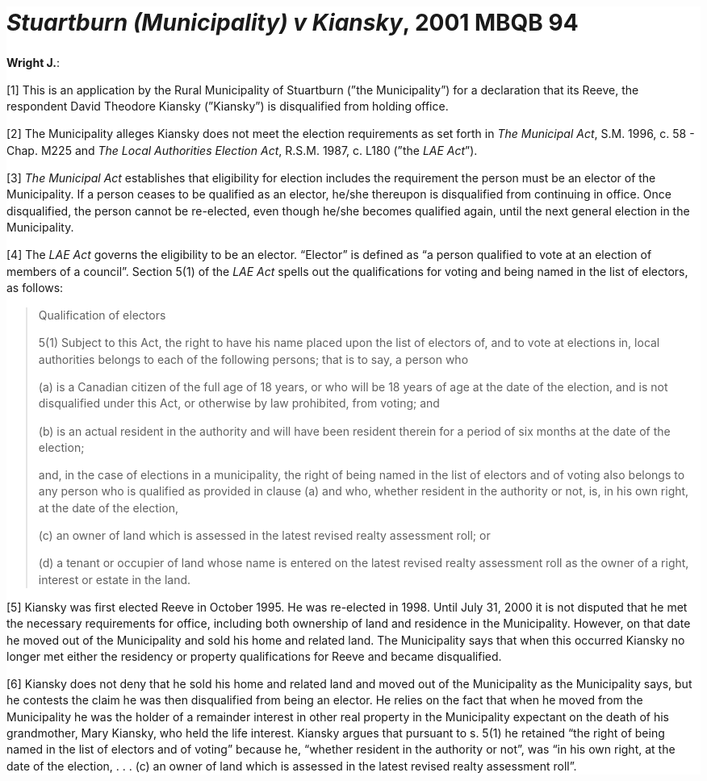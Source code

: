# *Stuartburn (Municipality) v Kiansky*, 2001 MBQB 94 #

**Wright J.**:

[1] This is an application by the Rural Municipality of Stuartburn (”the Municipality”) for a declaration that its Reeve, the respondent David Theodore Kiansky (”Kiansky”) is disqualified from holding office.

[2] The Municipality alleges Kiansky does not meet the election requirements as set forth in *The Municipal Act*, S.M. 1996, c. 58 - Chap. M225 and *The Local Authorities Election Act*, R.S.M. 1987, c. L180 (”the *LAE Act*”).

[3] *The Municipal Act* establishes that eligibility for election includes the requirement the person must be an elector of the Municipality. If a person ceases to be qualified as an elector, he/she thereupon is disqualified from continuing in office. Once disqualified, the person cannot be re-elected, even though he/she becomes qualified again, until the next general election in the Municipality.

[4] The *LAE Act* governs the eligibility to be an elector. “Elector” is defined as “a person qualified to vote at an election of members of a council”. Section 5(1) of the *LAE Act* spells out the qualifications for voting and being named in the list of electors, as follows:

> Qualification of electors
> 
> 5(1) Subject to this Act, the right to have his name placed upon the list of electors of, and to vote at elections in, local authorities belongs to each of the following persons; that is to say, a person who
>
> (a) is a Canadian citizen of the full age of 18 years, or who will be 18 years of age at the date of the election, and is not disqualified under this Act, or otherwise by law prohibited, from voting; and
>
> (b) is an actual resident in the authority and will have been resident therein for a period of six months at the date of the election;
> 
>and, in the case of elections in a municipality, the right of being named in the list of electors and of voting also belongs to any person who is qualified as provided in clause (a) and who, whether resident in the authority or not, is, in his own right, at the date of the election,
>
>(c) an owner of land which is assessed in the latest revised realty assessment roll; or
>
>(d) a tenant or occupier of land whose name is entered on the latest revised realty assessment roll as the owner of a right, interest or estate in the land.

[5] Kiansky was first elected Reeve in October 1995. He was re-elected in 1998. Until July 31, 2000 it is not disputed that he met the necessary requirements for office, including both ownership of land and residence in the Municipality. However, on that date he moved out of the Municipality and sold his home and related land. The Municipality says that when this occurred Kiansky no longer met either the residency or property qualifications for Reeve and became disqualified.

[6] Kiansky does not deny that he sold his home and related land and moved out of the Municipality as the Municipality says, but he contests the claim he was then disqualified from being an elector. He relies on the fact that when he moved from the Municipality he was the holder of a remainder interest in other real property in the Municipality expectant on the death of his grandmother, Mary Kiansky, who held the life interest. Kiansky argues that pursuant to s. 5(1) he retained “the right of being named in the list of electors and of voting” because he, “whether resident in the authority or not”, was “in his own right, at the date of the election, . . . (c) an owner of land which is assessed in the latest revised realty assessment roll”.
